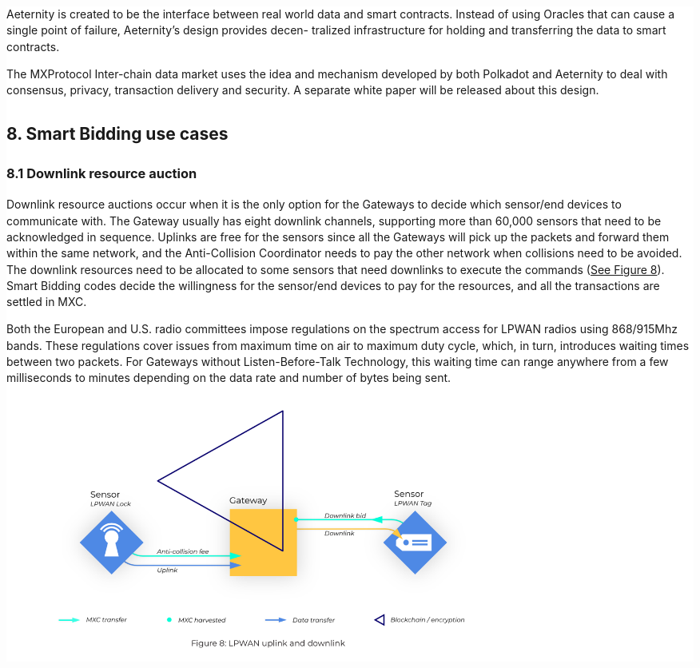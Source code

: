 Aeternity is created to be the interface between real world data and smart contracts. Instead of using Oracles that can cause a single point of failure, Aeternity’s design provides decen- tralized infrastructure for holding and transferring the data to smart contracts.

The MXProtocol Inter-chain data market uses the idea and mechanism developed by both Polkadot and Aeternity to deal with consensus, privacy, transaction delivery and security. A separate white paper will be released about this design.

## 8. Smart Bidding use cases

### 8.1 Downlink resource auction

Downlink resource auctions occur when it is the only option for the Gateways to decide which sensor/end devices to communicate with. The Gateway usually has eight downlink channels, supporting more than 60,000 sensors that need to be acknowledged in sequence. Uplinks are free for the sensors since all the Gateways will pick up the packets and forward them within the same network, and the Anti-Collision Coordinator needs to pay the other network when collisions need to be avoided. The downlink resources need to be allocated to some sensors that need downlinks to execute the commands ([See Figure 8](#fig8)). Smart Bidding codes decide the willingness for the sensor/end devices to pay for the resources, and all the transactions are settled in MXC.

Both the European and U.S. radio committees impose regulations on the spectrum access for LPWAN radios using 868/915Mhz bands. These regulations cover issues from maximum time on air to maximum duty cycle, which, in turn, introduces waiting times between two packets. For Gateways without Listen-Before-Talk Technology, this waiting time can range anywhere from a few milliseconds to minutes depending on the data rate and number of bytes being sent.

<a name="fig8"></a>
<figure>
  <img src="./images/fig8_LPWAN.png" alt="LPWAN" width="70%" />
</figure>
